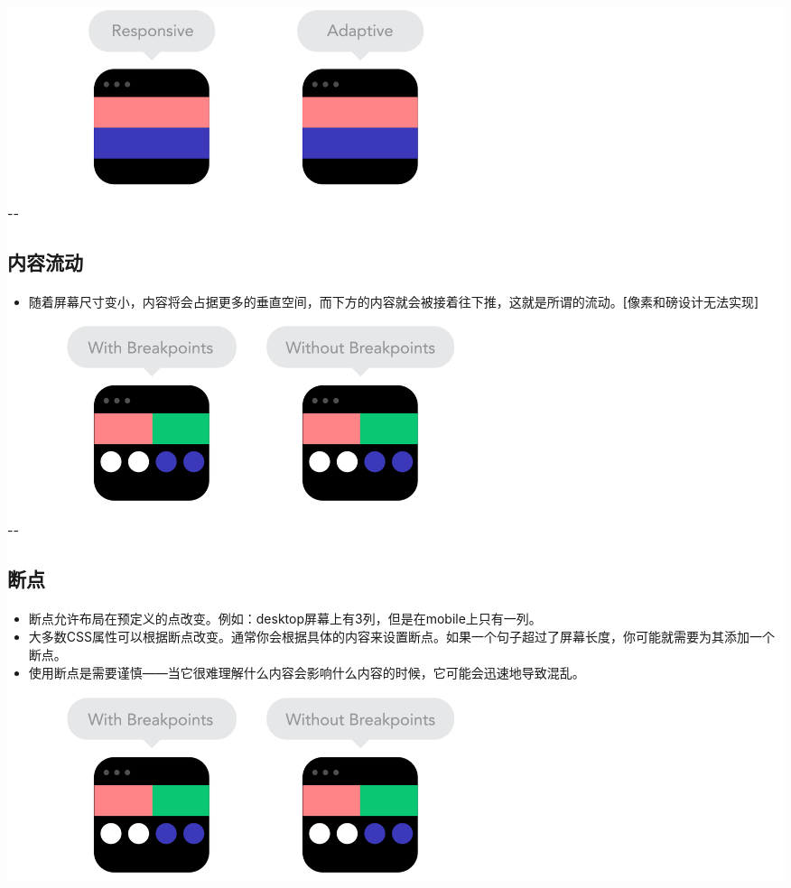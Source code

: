 <p><img src="img/webresponsive01.gif" width="550" ></p>

--
## 内容流动
- 随着屏幕尺寸变小，内容将会占据更多的垂直空间，而下方的内容就会被接着往下推，这就是所谓的流动。[像素和磅设计无法实现]  
<p><img src="img/webresponsive02.gif" width="550" ></p>

--
## 断点
- 断点允许布局在预定义的点改变。例如：desktop屏幕上有3列，但是在mobile上只有一列。
- 大多数CSS属性可以根据断点改变。通常你会根据具体的内容来设置断点。如果一个句子超过了屏幕长度，你可能就需要为其添加一个断点。
- 使用断点是需要谨慎——当它很难理解什么内容会影响什么内容的时候，它可能会迅速地导致混乱。
<p><img src="img/webresponsive03.gif" width="550" ></p>
